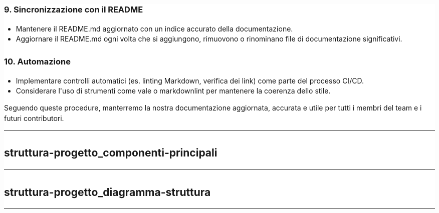 ### 9. Sincronizzazione con il README
- Mantenere il README.md aggiornato con un indice accurato della documentazione.
- Aggiornare il README.md ogni volta che si aggiungono, rimuovono o rinominano file di documentazione significativi.

### 10. Automazione
- Implementare controlli automatici (es. linting Markdown, verifica dei link) come parte del processo CI/CD.
- Considerare l'uso di strumenti come vale o markdownlint per mantenere la coerenza dello stile.

Seguendo queste procedure, manterremo la nostra documentazione aggiornata, accurata e utile per tutti i membri del team e i futuri contributori.



---

<a name="struttura-progetto_componenti-principali"></a>
## struttura-progetto_componenti-principali



---

<a name="struttura-progetto_diagramma-struttura"></a>
## struttura-progetto_diagramma-struttura



---

